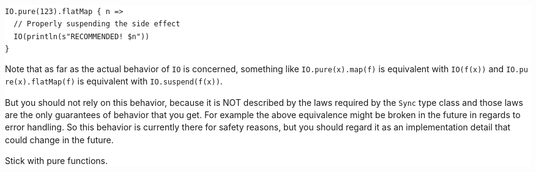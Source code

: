 ```tut:book
IO.pure(123).flatMap { n =>
  // Properly suspending the side effect
  IO(println(s"RECOMMENDED! $n"))
}
```

Note that as far as the actual behavior of `IO` is concerned, something like `IO.pure(x).map(f)` is equivalent with `IO(f(x))` and `IO.pure(x).flatMap(f)` is equivalent with `IO.suspend(f(x))`.

But you should not rely on this behavior, because it is NOT described by the laws required by the `Sync` type class and those laws are the only guarantees of behavior that you get. For example the above equivalence might be broken in the future in regards to error handling. So this behavior is currently there for safety reasons, but you should regard it as an implementation detail that could change in the future.

Stick with pure functions.
